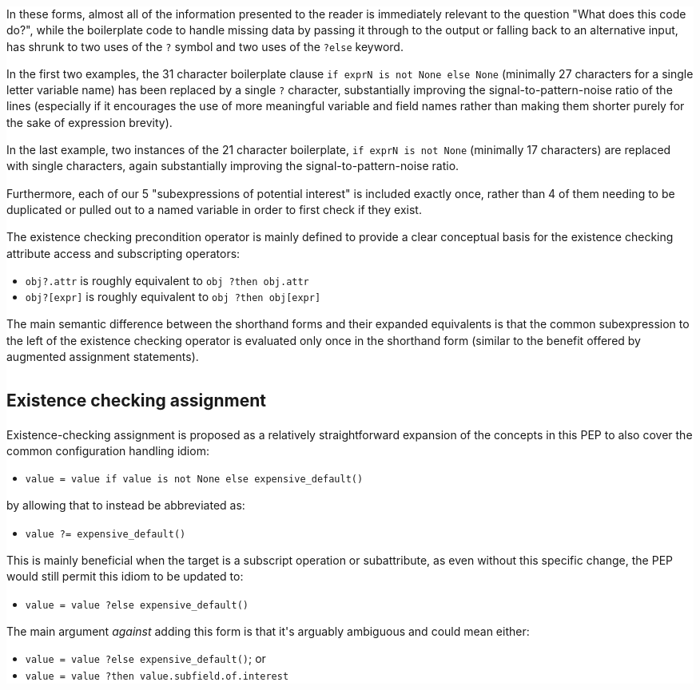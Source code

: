 In these forms, almost all of the information presented to the reader is
immediately relevant to the question "What does this code do?", while
the boilerplate code to handle missing data by passing it through to the
output or falling back to an alternative input, has shrunk to two uses
of the `?` symbol and two uses of the `?else` keyword.

In the first two examples, the 31 character boilerplate clause
`if exprN is not None else None` (minimally 27 characters for a single
letter variable name) has been replaced by a single `?` character,
substantially improving the signal-to-pattern-noise ratio of the lines
(especially if it encourages the use of more meaningful variable and
field names rather than making them shorter purely for the sake of
expression brevity).

In the last example, two instances of the 21 character boilerplate,
`if exprN is not None` (minimally 17 characters) are replaced with
single characters, again substantially improving the
signal-to-pattern-noise ratio.

Furthermore, each of our 5 "subexpressions of potential interest" is
included exactly once, rather than 4 of them needing to be duplicated or
pulled out to a named variable in order to first check if they exist.

The existence checking precondition operator is mainly defined to
provide a clear conceptual basis for the existence checking attribute
access and subscripting operators:

-   `obj?.attr` is roughly equivalent to `obj ?then obj.attr`
-   `obj?[expr]` is roughly equivalent to `obj ?then obj[expr]`

The main semantic difference between the shorthand forms and their
expanded equivalents is that the common subexpression to the left of the
existence checking operator is evaluated only once in the shorthand form
(similar to the benefit offered by augmented assignment statements).

Existence checking assignment
-----------------------------

Existence-checking assignment is proposed as a relatively
straightforward expansion of the concepts in this PEP to also cover the
common configuration handling idiom:

-   `value = value if value is not None else expensive_default()`

by allowing that to instead be abbreviated as:

-   `value ?= expensive_default()`

This is mainly beneficial when the target is a subscript operation or
subattribute, as even without this specific change, the PEP would still
permit this idiom to be updated to:

-   `value = value ?else expensive_default()`

The main argument *against* adding this form is that it's arguably
ambiguous and could mean either:

-   `value = value ?else expensive_default()`; or
-   `value = value ?then value.subfield.of.interest`
